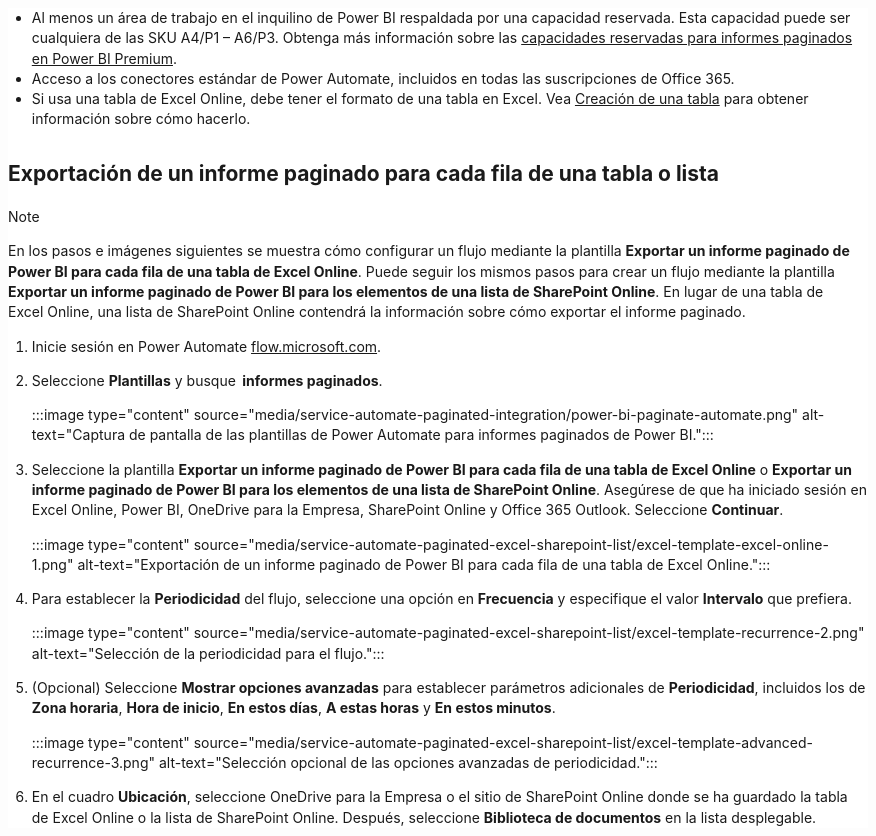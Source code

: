 - Al menos un área de trabajo en el inquilino de Power BI respaldada por una capacidad reservada. Esta capacidad puede ser cualquiera de las SKU A4/P1 – A6/P3. Obtenga más información sobre las [capacidades reservadas para informes paginados en Power BI Premium](../admin/service-premium-what-is.md#paginated-reports).
- Acceso a los conectores estándar de Power Automate, incluidos en todas las suscripciones de Office 365.
- Si usa una tabla de Excel Online, debe tener el formato de una tabla en Excel. Vea [Creación de una tabla](https://support.microsoft.com/office/create-a-table-in-excel-bf0ce08b-d012-42ec-8ecf-a2259c9faf3f) para obtener información sobre cómo hacerlo.

## <a name="export-a-paginated-report-for-each-row-in-a-table-or-list"></a>Exportación de un informe paginado para cada fila de una tabla o lista

> [!NOTE]
> En los pasos e imágenes siguientes se muestra cómo configurar un flujo mediante la plantilla **Exportar un informe paginado de Power BI para cada fila de una tabla de Excel Online**. Puede seguir los mismos pasos para crear un flujo mediante la plantilla **Exportar un informe paginado de Power BI para los elementos de una lista de SharePoint Online**. En lugar de una tabla de Excel Online, una lista de SharePoint Online contendrá la información sobre cómo exportar el informe paginado.  

1. Inicie sesión en Power Automate [flow.microsoft.com](https://flow.microsoft.com/). 
1. Seleccione **Plantillas** y busque  **informes paginados**. 

    :::image type="content" source="media/service-automate-paginated-integration/power-bi-paginate-automate.png" alt-text="Captura de pantalla de las plantillas de Power Automate para informes paginados de Power BI.":::

1. Seleccione la plantilla **Exportar un informe paginado de Power BI para cada fila de una tabla de Excel Online** o **Exportar un informe paginado de Power BI para los elementos de una lista de SharePoint Online**. Asegúrese de que ha iniciado sesión en Excel Online, Power BI, OneDrive para la Empresa, SharePoint Online y Office 365 Outlook. Seleccione **Continuar**.  

   :::image type="content" source="media/service-automate-paginated-excel-sharepoint-list/excel-template-excel-online-1.png" alt-text="Exportación de un informe paginado de Power BI para cada fila de una tabla de Excel Online.":::

1. Para establecer la **Periodicidad** del flujo, seleccione una opción en **Frecuencia** y especifique el valor **Intervalo** que prefiera.

    :::image type="content" source="media/service-automate-paginated-excel-sharepoint-list/excel-template-recurrence-2.png" alt-text="Selección de la periodicidad para el flujo.":::

1. (Opcional) Seleccione **Mostrar opciones avanzadas** para establecer parámetros adicionales de **Periodicidad**, incluidos los de **Zona horaria**, **Hora de inicio**, **En estos días**, **A estas horas** y **En estos minutos**.

    :::image type="content" source="media/service-automate-paginated-excel-sharepoint-list/excel-template-advanced-recurrence-3.png" alt-text="Selección opcional de las opciones avanzadas de periodicidad.":::

1. En el cuadro **Ubicación**, seleccione OneDrive para la Empresa o el sitio de SharePoint Online donde se ha guardado la tabla de Excel Online o la lista de SharePoint Online. Después, seleccione **Biblioteca de documentos** en la lista desplegable.
